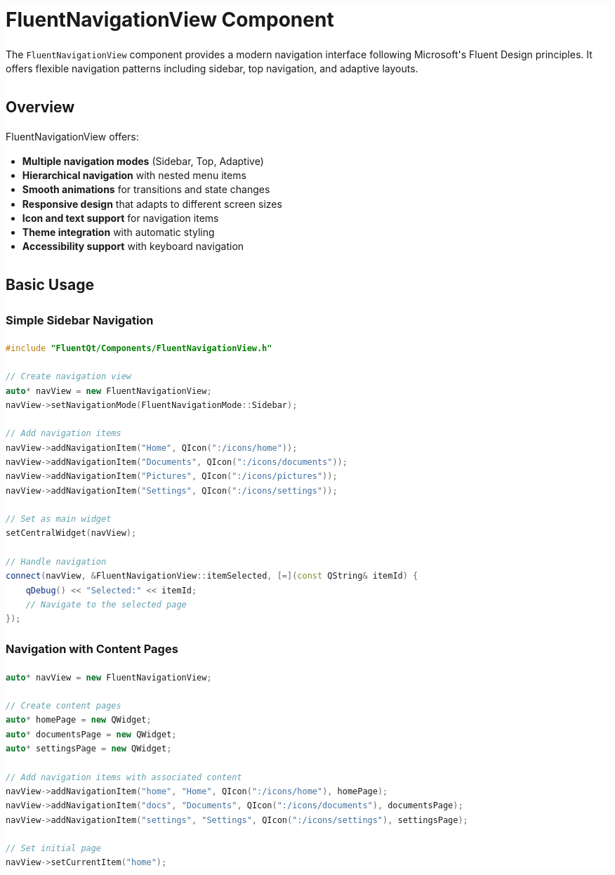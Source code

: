 # FluentNavigationView Component

The `FluentNavigationView` component provides a modern navigation interface following Microsoft's Fluent Design principles. It offers flexible navigation patterns including sidebar, top navigation, and adaptive layouts.

## Overview

FluentNavigationView offers:
- **Multiple navigation modes** (Sidebar, Top, Adaptive)
- **Hierarchical navigation** with nested menu items
- **Smooth animations** for transitions and state changes
- **Responsive design** that adapts to different screen sizes
- **Icon and text support** for navigation items
- **Theme integration** with automatic styling
- **Accessibility support** with keyboard navigation

## Basic Usage

### Simple Sidebar Navigation

```cpp
#include "FluentQt/Components/FluentNavigationView.h"

// Create navigation view
auto* navView = new FluentNavigationView;
navView->setNavigationMode(FluentNavigationMode::Sidebar);

// Add navigation items
navView->addNavigationItem("Home", QIcon(":/icons/home"));
navView->addNavigationItem("Documents", QIcon(":/icons/documents"));
navView->addNavigationItem("Pictures", QIcon(":/icons/pictures"));
navView->addNavigationItem("Settings", QIcon(":/icons/settings"));

// Set as main widget
setCentralWidget(navView);

// Handle navigation
connect(navView, &FluentNavigationView::itemSelected, [=](const QString& itemId) {
    qDebug() << "Selected:" << itemId;
    // Navigate to the selected page
});
```

### Navigation with Content Pages

```cpp
auto* navView = new FluentNavigationView;

// Create content pages
auto* homePage = new QWidget;
auto* documentsPage = new QWidget;
auto* settingsPage = new QWidget;

// Add navigation items with associated content
navView->addNavigationItem("home", "Home", QIcon(":/icons/home"), homePage);
navView->addNavigationItem("docs", "Documents", QIcon(":/icons/documents"), documentsPage);
navView->addNavigationItem("settings", "Settings", QIcon(":/icons/settings"), settingsPage);

// Set initial page
navView->setCurrentItem("home");
```
